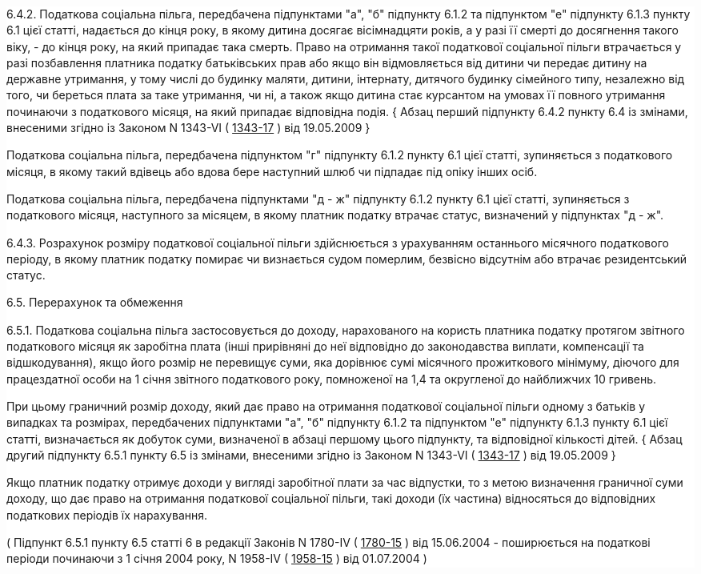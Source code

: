 6.4.2. Податкова соціальна пільга, передбачена підпунктами \"а\", \"б\" підпункту 6.1.2 та підпунктом \"е\" підпункту 6.1.3 пункту 6.1 цієї статті, надається до кінця року, в якому дитина досягає вісімнадцяти років, а у разі її смерті до досягнення такого віку, - до кінця року, на який припадає така смерть. Право на отримання такої податкової соціальної пільги втрачається у разі позбавлення платника податку батьківських прав або якщо він відмовляється від дитини чи передає дитину на державне утримання, у тому числі до будинку маляти, дитини, інтернату, дитячого будинку сімейного типу, незалежно від того, чи береться плата за таке утримання, чи ні, а також якщо дитина стає курсантом на умовах її повного утримання починаючи з податкового місяця, на який припадає відповідна подія. { Абзац перший підпункту 6.4.2 пункту 6.4 із змінами, внесеними згідно із Законом N 1343-VI ( [1343-17](/go/1343-17) ) від 19.05.2009 }

Податкова соціальна пільга, передбачена підпунктом \"г\" підпункту 6.1.2 пункту 6.1 цієї статті, зупиняється з податкового місяця, в якому такий вдівець або вдова бере наступний шлюб чи підпадає під опіку інших осіб.

Податкова соціальна пільга, передбачена підпунктами \"д - ж\" підпункту 6.1.2 пункту 6.1 цієї статті, зупиняється з податкового місяця, наступного за місяцем, в якому платник податку втрачає статус, визначений у підпунктах \"д - ж\".

6.4.3. Розрахунок розміру податкової соціальної пільги здійснюється з урахуванням останнього місячного податкового періоду, в якому платник податку помирає чи визнається судом померлим, безвісно відсутнім або втрачає резидентський статус.

6.5. Перерахунок та обмеження

6.5.1. Податкова соціальна пільга застосовується до доходу, нарахованого на користь платника податку протягом звітного податкового місяця як заробітна плата (інші прирівняні до неї відповідно до законодавства виплати, компенсації та відшкодування), якщо його розмір не перевищує суми, яка дорівнює сумі місячного прожиткового мінімуму, діючого для працездатної особи на 1 січня звітного податкового року, помноженої на 1,4 та округленої до найближчих 10 гривень.

При цьому граничний розмір доходу, який дає право на отримання податкової соціальної пільги одному з батьків у випадках та розмірах, передбачених підпунктами \"а\", \"б\" підпункту 6.1.2 та підпунктом \"е\" підпункту 6.1.3 пункту 6.1 цієї статті, визначається як добуток суми, визначеної в абзаці першому цього підпункту, та відповідної кількості дітей. { Абзац другий підпункту 6.5.1 пункту 6.5 із змінами, внесеними згідно із Законом N 1343-VI ( [1343-17](/go/1343-17) ) від 19.05.2009 }

Якщо платник податку отримує доходи у вигляді заробітної плати за час відпустки, то з метою визначення граничної суми доходу, що дає право на отримання податкової соціальної пільги, такі доходи (їх частина) відносяться до відповідних податкових періодів їх нарахування.

( Підпункт 6.5.1 пункту 6.5 статті 6 в редакції Законів N 1780-IV ( [1780-15](/go/1780-15) ) від 15.06.2004 - поширюється на податкові періоди починаючи з 1 січня 2004 року, N 1958-IV ( [1958-15](/go/1958-15) ) від 01.07.2004 )

